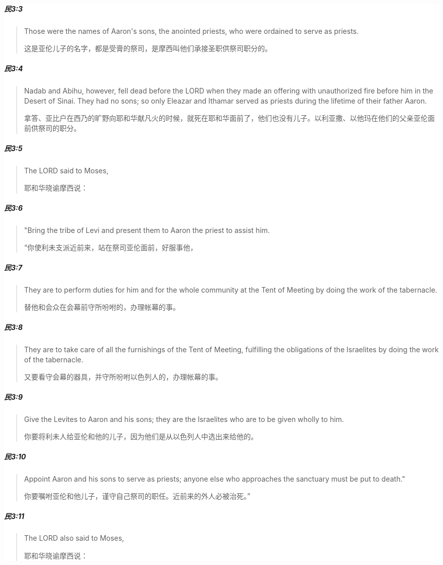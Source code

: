 ##### 民3:3
> Those were the names of Aaron's sons, the anointed priests, who were ordained to serve as priests.
>
> 这是亚伦儿子的名字，都是受膏的祭司，是摩西叫他们承接圣职供祭司职分的。


##### 民3:4
> Nadab and Abihu, however, fell dead before the LORD when they made an offering with unauthorized fire before him in the Desert of Sinai. They had no sons; so only Eleazar and Ithamar served as priests during the lifetime of their father Aaron.
>
> 拿答、亚比户在西乃的旷野向耶和华献凡火的时候，就死在耶和华面前了，他们也没有儿子。以利亚撒、以他玛在他们的父亲亚伦面前供祭司的职分。


##### 民3:5
> The LORD said to Moses,
>
> 耶和华晓谕摩西说：


##### 民3:6
> "Bring the tribe of Levi and present them to Aaron the priest to assist him.
>
> “你使利未支派近前来，站在祭司亚伦面前，好服事他，


##### 民3:7
> They are to perform duties for him and for the whole community at the Tent of Meeting by doing the work of the tabernacle.
>
> 替他和会众在会幕前守所吩咐的，办理帐幕的事。


##### 民3:8
> They are to take care of all the furnishings of the Tent of Meeting, fulfilling the obligations of the Israelites by doing the work of the tabernacle.
>
> 又要看守会幕的器具，并守所吩咐以色列人的，办理帐幕的事。


##### 民3:9
> Give the Levites to Aaron and his sons; they are the Israelites who are to be given wholly to him.
>
> 你要将利未人给亚伦和他的儿子，因为他们是从以色列人中选出来给他的。


##### 民3:10
> Appoint Aaron and his sons to serve as priests; anyone else who approaches the sanctuary must be put to death."
>
> 你要嘱咐亚伦和他儿子，谨守自己祭司的职任。近前来的外人必被治死。”


##### 民3:11
> The LORD also said to Moses,
>
> 耶和华晓谕摩西说：
